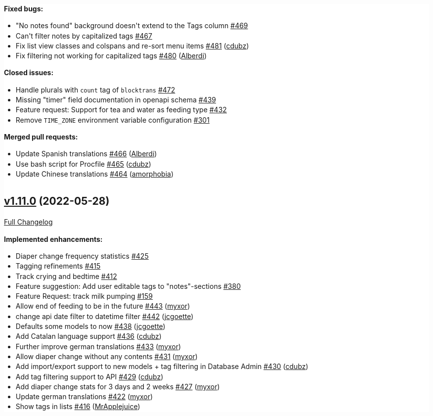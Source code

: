 **Fixed bugs:**

- "No notes found" background doesn't extend to the Tags column [\#469](https://github.com/babybuddy/babybuddy/issues/469)
- Can't filter notes by capitalized tags [\#467](https://github.com/babybuddy/babybuddy/issues/467)
- Fix list view classes and colspans and re-sort menu items [\#481](https://github.com/babybuddy/babybuddy/pull/481) ([cdubz](https://github.com/cdubz))
- Fix filtering not working for capitalized tags [\#480](https://github.com/babybuddy/babybuddy/pull/480) ([Alberdi](https://github.com/Alberdi))

**Closed issues:**

- Handle plurals with `count` tag of `blocktrans` [\#472](https://github.com/babybuddy/babybuddy/issues/472)
- Missing "timer" field documentation in openapi schema [\#439](https://github.com/babybuddy/babybuddy/issues/439)
- Feature request: Support for tea and water as feeding type [\#432](https://github.com/babybuddy/babybuddy/issues/432)
- Remove `TIME_ZONE` environment variable configuration [\#301](https://github.com/babybuddy/babybuddy/issues/301)

**Merged pull requests:**

- Update Spanish translations [\#466](https://github.com/babybuddy/babybuddy/pull/466) ([Alberdi](https://github.com/Alberdi))
- Use bash script for Procfile [\#465](https://github.com/babybuddy/babybuddy/pull/465) ([cdubz](https://github.com/cdubz))
- Update Chinese translations [\#464](https://github.com/babybuddy/babybuddy/pull/464) ([amorphobia](https://github.com/amorphobia))

## [v1.11.0](https://github.com/babybuddy/babybuddy/tree/v1.11.0) (2022-05-28)

[Full Changelog](https://github.com/babybuddy/babybuddy/compare/v1.10.2...v1.11.0)

**Implemented enhancements:**

- Diaper change frequency statistics [\#425](https://github.com/babybuddy/babybuddy/issues/425)
- Tagging refinements [\#415](https://github.com/babybuddy/babybuddy/issues/415)
- Track crying and bedtime [\#412](https://github.com/babybuddy/babybuddy/issues/412)
- Feature suggestion: Add user editable tags to "notes"-sections [\#380](https://github.com/babybuddy/babybuddy/issues/380)
- Feature Request: track milk pumping [\#159](https://github.com/babybuddy/babybuddy/issues/159)
- Allow end of feeding to be in the future [\#443](https://github.com/babybuddy/babybuddy/pull/443) ([myxor](https://github.com/myxor))
- change api date filter to datetime filter [\#442](https://github.com/babybuddy/babybuddy/pull/442) ([jcgoette](https://github.com/jcgoette))
- Defaults some models to now [\#438](https://github.com/babybuddy/babybuddy/pull/438) ([jcgoette](https://github.com/jcgoette))
- Add Catalan language support [\#436](https://github.com/babybuddy/babybuddy/pull/436) ([cdubz](https://github.com/cdubz))
- Further improve german translations [\#433](https://github.com/babybuddy/babybuddy/pull/433) ([myxor](https://github.com/myxor))
- Allow diaper change without any contents [\#431](https://github.com/babybuddy/babybuddy/pull/431) ([myxor](https://github.com/myxor))
- Add import/export support to new models + tag filtering in Database Admin [\#430](https://github.com/babybuddy/babybuddy/pull/430) ([cdubz](https://github.com/cdubz))
- Add tag filtering support to API [\#429](https://github.com/babybuddy/babybuddy/pull/429) ([cdubz](https://github.com/cdubz))
- Add diaper change stats for 3 days and 2 weeks [\#427](https://github.com/babybuddy/babybuddy/pull/427) ([myxor](https://github.com/myxor))
- Update german translations [\#422](https://github.com/babybuddy/babybuddy/pull/422) ([myxor](https://github.com/myxor))
- Show tags in lists [\#416](https://github.com/babybuddy/babybuddy/pull/416) ([MrApplejuice](https://github.com/MrApplejuice))